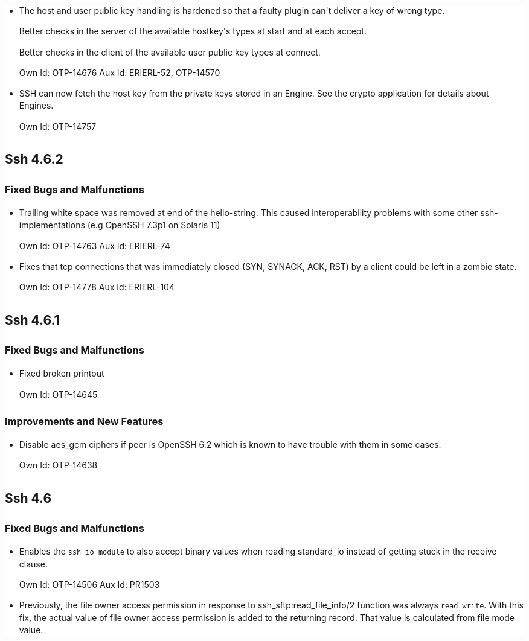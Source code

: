 - The host and user public key handling is hardened so that a faulty plugin
  can't deliver a key of wrong type.

  Better checks in the server of the available hostkey's types at start and at
  each accept.

  Better checks in the client of the available user public key types at connect.

  Own Id: OTP-14676 Aux Id: ERIERL-52, OTP-14570

- SSH can now fetch the host key from the private keys stored in an Engine. See
  the crypto application for details about Engines.

  Own Id: OTP-14757

## Ssh 4.6.2

### Fixed Bugs and Malfunctions

- Trailing white space was removed at end of the hello-string. This caused
  interoperability problems with some other ssh-implementations (e.g OpenSSH
  7.3p1 on Solaris 11)

  Own Id: OTP-14763 Aux Id: ERIERL-74

- Fixes that tcp connections that was immediately closed (SYN, SYNACK, ACK, RST)
  by a client could be left in a zombie state.

  Own Id: OTP-14778 Aux Id: ERIERL-104

## Ssh 4.6.1

### Fixed Bugs and Malfunctions

- Fixed broken printout

  Own Id: OTP-14645

### Improvements and New Features

- Disable aes_gcm ciphers if peer is OpenSSH 6.2 which is known to have trouble
  with them in some cases.

  Own Id: OTP-14638

## Ssh 4.6

### Fixed Bugs and Malfunctions

- Enables the `ssh_io module` to also accept binary values when reading
  standard_io instead of getting stuck in the receive clause.

  Own Id: OTP-14506 Aux Id: PR1503

- Previously, the file owner access permission in response to
  ssh_sftp:read_file_info/2 function was always `read_write`. With this fix, the
  actual value of file owner access permission is added to the returning record.
  That value is calculated from file mode value.
